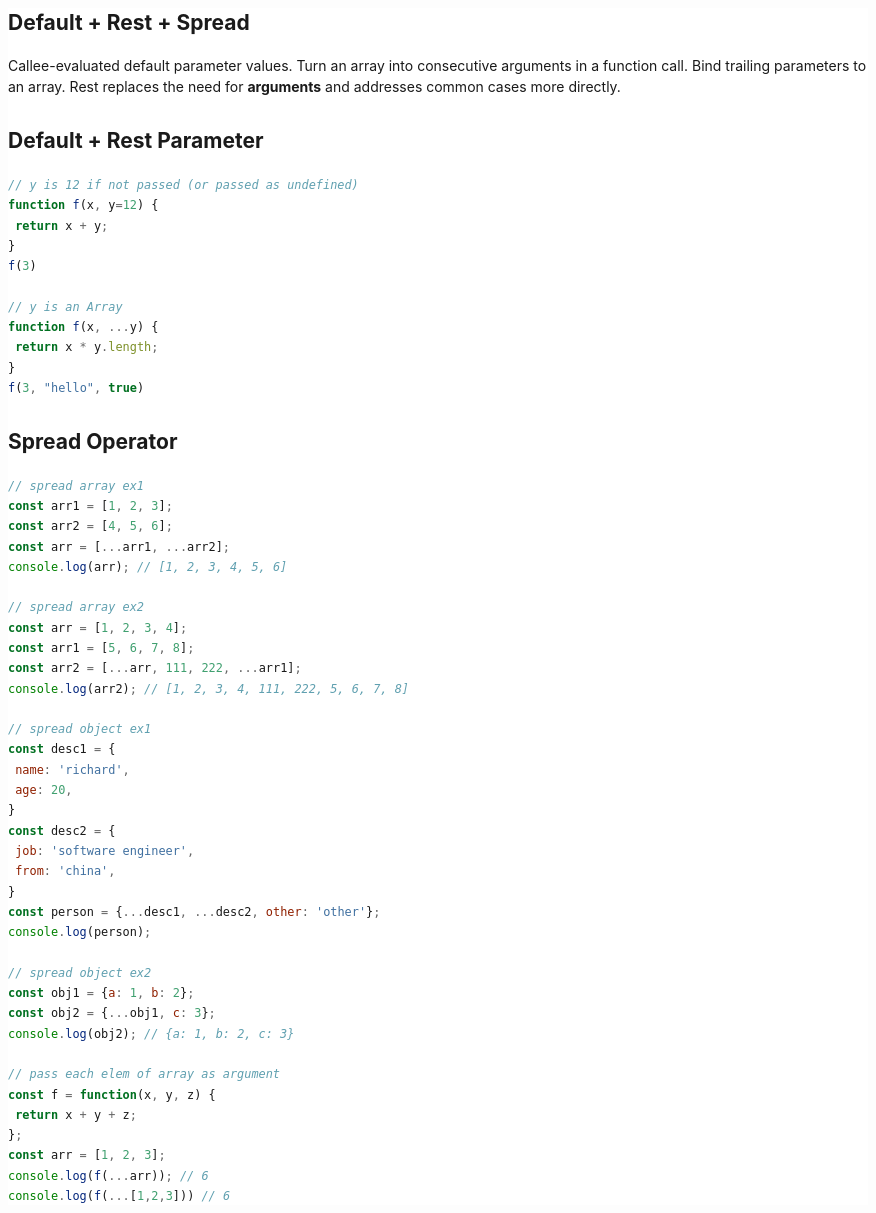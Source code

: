 ## Default + Rest + Spread

Callee-evaluated default parameter values. Turn an array into consecutive arguments in a function call. Bind trailing parameters to an array. Rest replaces the need for **arguments** and addresses common cases more directly.



## Default + Rest Parameter

```javascript
// y is 12 if not passed (or passed as undefined)
function f(x, y=12) {
 return x + y;
}
f(3)

// y is an Array
function f(x, ...y) {
 return x * y.length;
}
f(3, "hello", true)
```

## Spread Operator

```javascript
// spread array ex1
const arr1 = [1, 2, 3];
const arr2 = [4, 5, 6];
const arr = [...arr1, ...arr2];
console.log(arr); // [1, 2, 3, 4, 5, 6]

// spread array ex2
const arr = [1, 2, 3, 4];
const arr1 = [5, 6, 7, 8];
const arr2 = [...arr, 111, 222, ...arr1];
console.log(arr2); // [1, 2, 3, 4, 111, 222, 5, 6, 7, 8]

// spread object ex1
const desc1 = {
 name: 'richard',
 age: 20,
}
const desc2 = {
 job: 'software engineer',
 from: 'china',
}
const person = {...desc1, ...desc2, other: 'other'};
console.log(person);

// spread object ex2
const obj1 = {a: 1, b: 2};
const obj2 = {...obj1, c: 3};
console.log(obj2); // {a: 1, b: 2, c: 3}

// pass each elem of array as argument
const f = function(x, y, z) {
 return x + y + z;
};
const arr = [1, 2, 3];
console.log(f(...arr)); // 6
console.log(f(...[1,2,3])) // 6
```


   [`madeBy${make}`]: true,
   [`madeBy${make}`]: true,
